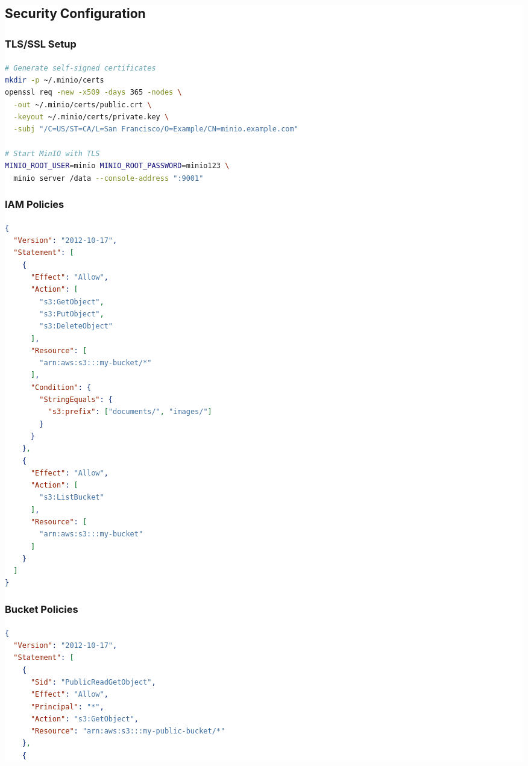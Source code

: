 ## Security Configuration

### TLS/SSL Setup
```bash
# Generate self-signed certificates
mkdir -p ~/.minio/certs
openssl req -new -x509 -days 365 -nodes \
  -out ~/.minio/certs/public.crt \
  -keyout ~/.minio/certs/private.key \
  -subj "/C=US/ST=CA/L=San Francisco/O=Example/CN=minio.example.com"

# Start MinIO with TLS
MINIO_ROOT_USER=minio MINIO_ROOT_PASSWORD=minio123 \
  minio server /data --console-address ":9001"
```

### IAM Policies
```json
{
  "Version": "2012-10-17",
  "Statement": [
    {
      "Effect": "Allow",
      "Action": [
        "s3:GetObject",
        "s3:PutObject",
        "s3:DeleteObject"
      ],
      "Resource": [
        "arn:aws:s3:::my-bucket/*"
      ],
      "Condition": {
        "StringEquals": {
          "s3:prefix": ["documents/", "images/"]
        }
      }
    },
    {
      "Effect": "Allow",
      "Action": [
        "s3:ListBucket"
      ],
      "Resource": [
        "arn:aws:s3:::my-bucket"
      ]
    }
  ]
}
```

### Bucket Policies
```json
{
  "Version": "2012-10-17",
  "Statement": [
    {
      "Sid": "PublicReadGetObject",
      "Effect": "Allow",
      "Principal": "*",
      "Action": "s3:GetObject",
      "Resource": "arn:aws:s3:::my-public-bucket/*"
    },
    {
```